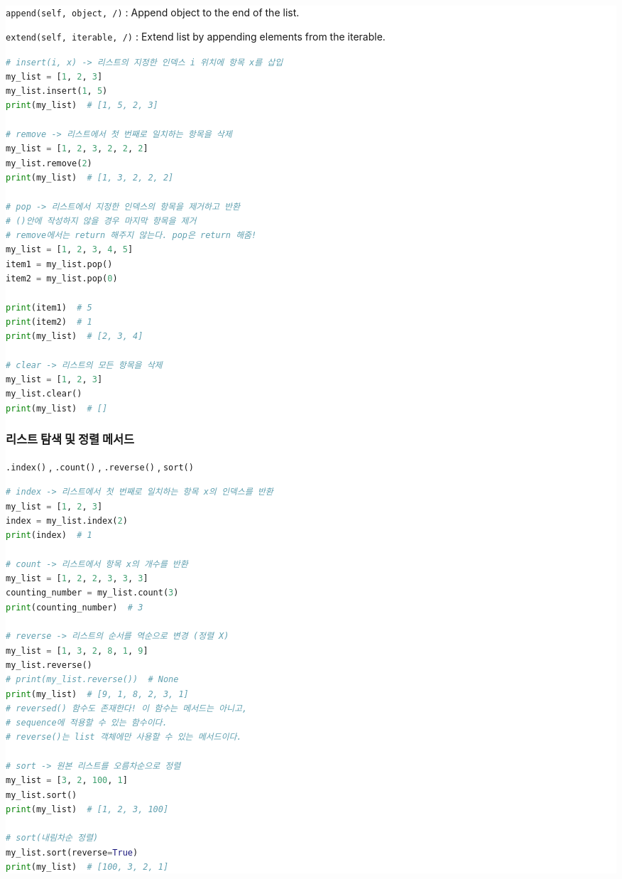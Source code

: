 `append(self, object, /)` : Append object to the end of the list.

`extend(self, iterable, /)` : Extend list by appending elements from the iterable.

</aside>

```python
# insert(i, x) -> 리스트의 지정한 인덱스 i 위치에 항목 x를 삽입
my_list = [1, 2, 3]
my_list.insert(1, 5)
print(my_list)  # [1, 5, 2, 3]

# remove -> 리스트에서 첫 번째로 일치하는 항목을 삭제
my_list = [1, 2, 3, 2, 2, 2]
my_list.remove(2)
print(my_list)  # [1, 3, 2, 2, 2]

# pop -> 리스트에서 지정한 인덱스의 항목을 제거하고 반환
# ()안에 작성하지 않을 경우 마지막 항목을 제거
# remove에서는 return 해주지 않는다. pop은 return 해줌!
my_list = [1, 2, 3, 4, 5]
item1 = my_list.pop()
item2 = my_list.pop(0)

print(item1)  # 5
print(item2)  # 1
print(my_list)  # [2, 3, 4]

# clear -> 리스트의 모든 항목을 삭제
my_list = [1, 2, 3]
my_list.clear()
print(my_list)  # []
```

### 리스트 탐색 및 정렬 메서드

`.index()` , `.count()` , `.reverse()` , `sort()`

```python
# index -> 리스트에서 첫 번째로 일치하는 항목 x의 인덱스를 반환
my_list = [1, 2, 3]
index = my_list.index(2)
print(index)  # 1

# count -> 리스트에서 항목 x의 개수를 반환
my_list = [1, 2, 2, 3, 3, 3]
counting_number = my_list.count(3)
print(counting_number)  # 3

# reverse -> 리스트의 순서를 역순으로 변경 (정렬 X)
my_list = [1, 3, 2, 8, 1, 9]
my_list.reverse()
# print(my_list.reverse())  # None
print(my_list)  # [9, 1, 8, 2, 3, 1]
# reversed() 함수도 존재한다! 이 함수는 메서드는 아니고,
# sequence에 적용할 수 있는 함수이다.
# reverse()는 list 객체에만 사용할 수 있는 메서드이다.

# sort -> 원본 리스트를 오름차순으로 정렬
my_list = [3, 2, 100, 1]
my_list.sort()
print(my_list)  # [1, 2, 3, 100]

# sort(내림차순 정렬)
my_list.sort(reverse=True)
print(my_list)  # [100, 3, 2, 1]
```